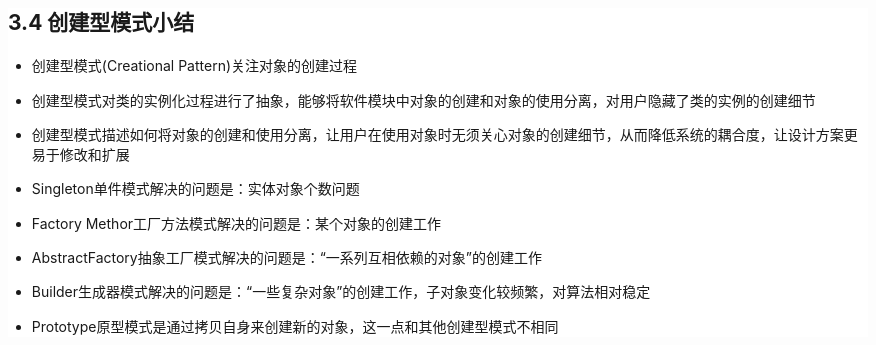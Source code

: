 
## 3.4 创建型模式小结

- 创建型模式(Creational Pattern)关注对象的创建过程
- 创建型模式对类的实例化过程进行了抽象，能够将软件模块中对象的创建和对象的使用分离，对用户隐藏了类的实例的创建细节
- 创建型模式描述如何将对象的创建和使用分离，让用户在使用对象时无须关心对象的创建细节，从而降低系统的耦合度，让设计方案更易于修改和扩展

- Singleton单件模式解决的问题是：实体对象个数问题
- Factory Methor工厂方法模式解决的问题是：某个对象的创建工作
- AbstractFactory抽象工厂模式解决的问题是：“一系列互相依赖的对象”的创建工作
- Builder生成器模式解决的问题是：“一些复杂对象”的创建工作，子对象变化较频繁，对算法相对稳定
- Prototype原型模式是通过拷贝自身来创建新的对象，这一点和其他创建型模式不相同


